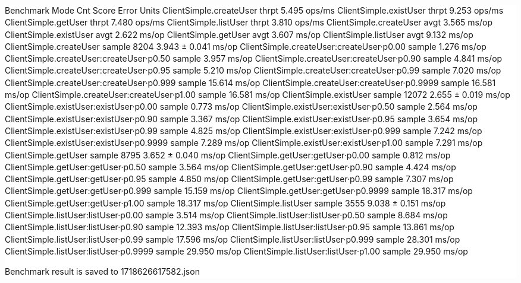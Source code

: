 Benchmark                                     Mode    Cnt   Score   Error   Units
ClientSimple.createUser                      thrpt          5.495          ops/ms
ClientSimple.existUser                       thrpt          9.253          ops/ms
ClientSimple.getUser                         thrpt          7.480          ops/ms
ClientSimple.listUser                        thrpt          3.810          ops/ms
ClientSimple.createUser                       avgt          3.565           ms/op
ClientSimple.existUser                        avgt          2.622           ms/op
ClientSimple.getUser                          avgt          3.607           ms/op
ClientSimple.listUser                         avgt          9.132           ms/op
ClientSimple.createUser                     sample   8204   3.943 ± 0.041   ms/op
ClientSimple.createUser:createUser·p0.00    sample          1.276           ms/op
ClientSimple.createUser:createUser·p0.50    sample          3.957           ms/op
ClientSimple.createUser:createUser·p0.90    sample          4.841           ms/op
ClientSimple.createUser:createUser·p0.95    sample          5.210           ms/op
ClientSimple.createUser:createUser·p0.99    sample          7.020           ms/op
ClientSimple.createUser:createUser·p0.999   sample         15.614           ms/op
ClientSimple.createUser:createUser·p0.9999  sample         16.581           ms/op
ClientSimple.createUser:createUser·p1.00    sample         16.581           ms/op
ClientSimple.existUser                      sample  12072   2.655 ± 0.019   ms/op
ClientSimple.existUser:existUser·p0.00      sample          0.773           ms/op
ClientSimple.existUser:existUser·p0.50      sample          2.564           ms/op
ClientSimple.existUser:existUser·p0.90      sample          3.367           ms/op
ClientSimple.existUser:existUser·p0.95      sample          3.654           ms/op
ClientSimple.existUser:existUser·p0.99      sample          4.825           ms/op
ClientSimple.existUser:existUser·p0.999     sample          7.242           ms/op
ClientSimple.existUser:existUser·p0.9999    sample          7.289           ms/op
ClientSimple.existUser:existUser·p1.00      sample          7.291           ms/op
ClientSimple.getUser                        sample   8795   3.652 ± 0.040   ms/op
ClientSimple.getUser:getUser·p0.00          sample          0.812           ms/op
ClientSimple.getUser:getUser·p0.50          sample          3.564           ms/op
ClientSimple.getUser:getUser·p0.90          sample          4.424           ms/op
ClientSimple.getUser:getUser·p0.95          sample          4.850           ms/op
ClientSimple.getUser:getUser·p0.99          sample          7.307           ms/op
ClientSimple.getUser:getUser·p0.999         sample         15.159           ms/op
ClientSimple.getUser:getUser·p0.9999        sample         18.317           ms/op
ClientSimple.getUser:getUser·p1.00          sample         18.317           ms/op
ClientSimple.listUser                       sample   3555   9.038 ± 0.151   ms/op
ClientSimple.listUser:listUser·p0.00        sample          3.514           ms/op
ClientSimple.listUser:listUser·p0.50        sample          8.684           ms/op
ClientSimple.listUser:listUser·p0.90        sample         12.393           ms/op
ClientSimple.listUser:listUser·p0.95        sample         13.861           ms/op
ClientSimple.listUser:listUser·p0.99        sample         17.596           ms/op
ClientSimple.listUser:listUser·p0.999       sample         28.301           ms/op
ClientSimple.listUser:listUser·p0.9999      sample         29.950           ms/op
ClientSimple.listUser:listUser·p1.00        sample         29.950           ms/op

Benchmark result is saved to 1718626617582.json
